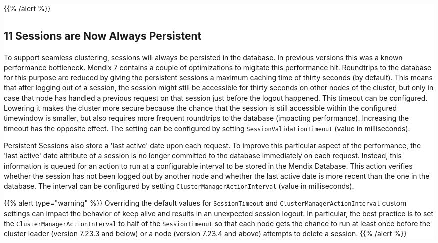 {{% /alert %}}

## 11 Sessions are Now Always Persistent

To support seamless clustering, sessions will always be persisted in the database. In previous versions this was a known performance bottleneck. Mendix 7 contains a couple of optimizations to migitate this performance hit. Roundtrips to the database for this purpose are reduced by giving the persistent sessions a maximum caching time of thirty seconds (by default). This means that after logging out of a session, the session might still be accessible for thirty seconds on other nodes of the cluster, but only in case that node has handled a previous request on that session just before the logout happened. This timeout can be configured. Lowering it makes the cluster more secure because the chance that the session is still accessible within the configured timewindow is smaller, but also requires more frequent roundtrips to the database (impacting performance). Increasing the timeout has the opposite effect. The setting can be configured by setting `SessionValidationTimeout` (value in milliseconds).

Persistent Sessions also store a 'last active' date upon each request. To improve this particular aspect of the performance, the 'last active' date attribute of a session is no longer committed to the database immediately on each request. Instead, this information is queued for an action to run at a configurable interval to be stored in the Mendix Database. This action verifies whether the session has not been logged out by another node and whether the last active date is more recent than the one in the database. The interval can be configured by setting `ClusterManagerActionInterval` (value in milliseconds).

{{% alert type="warning" %}}
Overriding the default values for `SessionTimeout` and `ClusterManagerActionInterval` custom settings can impact the behavior of keep alive and results in an unexpected session logout. In particular, the best practice is to set the `ClusterManagerActionInterval` to half of the `SessionTimeout` so that each node gets the chance to run at least once before the cluster leader (version [7.23.3](/releasenotes/studio-pro/7.23#7233) and below) or a node (version [7.23.4](/releasenotes/studio-pro/7.23#7234) and above) attempts to delete a session.
{{% /alert %}}
